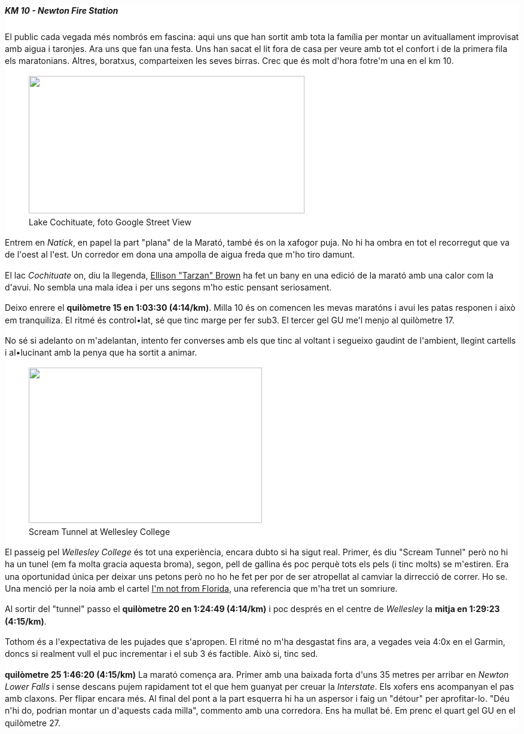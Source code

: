 ##### KM 10 - Newton Fire Station

El public cada vegada més nombrós em fascina: aqui uns que han sortit amb tota la família per montar un avituallament improvisat amb aigua i taronjes. Ara uns que fan una festa. Uns han sacat el lit fora de casa per veure amb tot el confort i de la primera fila els maratonians. Altres, boratxus, comparteixen les seves birras. Crec que és molt d'hora fotre'm una en el km 10.

<figure class="right">
  <img src="//assets.locknet.ro/posts/2017-04-17/lake-cochituate.jpg" 
       style="width:461px;height:230px">
  <figcaption>Lake Cochituate, foto Google Street View</figcaption>
</figure>

Entrem en _Natick_, en papel la part "plana" de la Marató, també és on la xafogor puja. No hi ha ombra en tot el recorregut que va de l'oest al l'est. Un corredor em dona una ampolla de aigua freda que m'ho tiro damunt.

El lac _Cochituate_ on, diu la llegenda, [Ellison "Tarzan" Brown](https://www.goodreads.com/book/show/338583.Ellison_Tarzan_Brown) ha fet un bany en una edició de la marató amb una calor com la d'avui. No sembla una mala idea i per uns segons m'ho estic pensant seriosament.

Deixo enrere el **quilòmetre 15 en 1:03:30 (4:14/km)**. Milla 10 és on comencen les mevas maratóns i avui les patas responen i això em tranquiliza. El ritmé és control•lat, sé que tinc marge per fer sub3. El tercer gel GU me'l menjo al quilòmetre 17.

No sé si adelanto on m'adelantan, intento fer converses amb els que tinc al voltant i segueixo gaudint de l'ambient, llegint cartells i al•lucinant amb la penya que ha sortit a animar.

<figure class="left">
  <img src="//assets.locknet.ro/posts/2017-04-17/scream-tunnel-at-wellesley-college.jpg"
       style="width:390px;height:260px;">
  <figcaption>Scream Tunnel at Wellesley College</figcaption>
</figure>

El passeig pel _Wellesley College_ és tot una experiència, encara dubto si ha sigut real. Primer, és diu "Scream Tunnel" però no hi ha un tunel (em fa molta gracia aquesta broma), segon, pell de gallina és poc perquè tots els pels (i tinc molts) se m'estiren. Era una oportunidad única per deixar uns petons però no ho he fet per por de ser atropellat al camviar la dirrecció de correr. Ho se. Una menció per la noia amb el cartel [I'm not from Florida](https://www.google.es/webhp?q=florida+woman&hl=en&tbm=nws), una referencia que m'ha tret un somriure.

Al sortir del "tunnel" passo el **quilòmetre 20 en 1:24:49 (4:14/km)** i poc després en el centre de _Wellesley_ la **mitja en 1:29:23 (4:15/km)**.

Tothom és a l'expectativa de les pujades que s'apropen. El ritmé no m'ha desgastat fins ara, a vegades veia 4:0x en el Garmin, doncs si realment vull el puc incrementar i el sub 3 és factible. Això si, tinc sed.

**quilòmetre 25 1:46:20 (4:15/km)** La marató comença ara. Primer amb una baixada forta d'uns 35 metres per arribar en _Newton Lower Falls_ i sense descans pujem rapidament tot el que hem guanyat per creuar la _Interstate_. Els xofers ens acompanyan el pas amb claxons. Per flipar encara més. Al final del pont a la part esquerra hi ha un aspersor i faig un "détour" per aprofitar-lo. "Déu n'hi do, podrian montar un d'aquests cada milla", commento amb una corredora. Ens ha mullat bé. Em prenc el quart gel GU en el quilòmetre 27.
